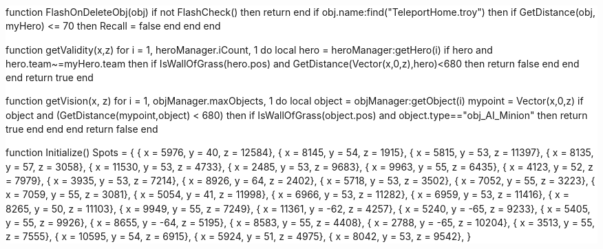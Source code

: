 function FlashOnDeleteObj(obj)
	if not FlashCheck() then return end
	if obj.name:find("TeleportHome.troy") then
		if GetDistance(obj, myHero) <= 70 then
			Recall = false
		end
	end
end

function getValidity(x,z)
    for i = 1, heroManager.iCount, 1 do
        local hero = heroManager:getHero(i)
        if hero and hero.team~=myHero.team then
          if IsWallOfGrass(hero.pos) and GetDistance(Vector(x,0,z),hero)<680 then
                return false
            end
        end
    end
    return true
end

function getVision(x, z)
    for i = 1, objManager.maxObjects, 1 do
        local object = objManager:getObject(i)
				mypoint = Vector(x,0,z)
        if object and (GetDistance(mypoint,object) < 680) then
            if IsWallOfGrass(object.pos) and object.type=="obj_AI_Minion" then
                return true
            end
        end
    end
    return false
end

function Initialize()
	Spots = {
				{ x = 5976, y = 40, z = 12584},
				{ x = 8145, y = 54, z = 1915},
				{ x = 5815, y = 53, z = 11397},
				{ x = 8135, y = 57, z = 3058},
        { x = 11530, y = 53, z = 4733},
        { x = 2485, y = 53, z = 9683},
        { x = 9963, y = 55, z = 6435},
        { x = 4123, y = 52, z = 7979},
		{ x = 3935, y = 53, z = 7214},
		{ x = 8926, y = 64, z = 2402},
		{ x = 5718, y = 53, z = 3502},
		{ x = 7052, y = 55, z = 3223},
		{ x = 7059, y = 55, z = 3081},
		{ x = 5054, y = 41, z = 11998},
		{ x = 6966, y = 53, z = 11282},
		{ x = 6959, y = 53, z = 11416},
		{ x = 8265, y = 50, z = 11103},
		{ x = 9949, y = 55, z = 7249},
		{ x = 11361, y = -62, z = 4257},
		{ x = 5240, y = -65, z = 9233},
		{ x = 5405, y = 55, z = 9926},
		{ x = 8655, y = -64, z = 5195},
        { x = 8583, y = 55, z = 4408},
		{ x = 2788, y = -65, z = 10204},
				{ x = 3513, y = 55, z = 7555}, 
				{ x = 10595, y = 54, z = 6915}, 
				{ x = 5924, y = 51, z = 4975}, 
				{ x = 8042, y = 53, z = 9542}, 
	}